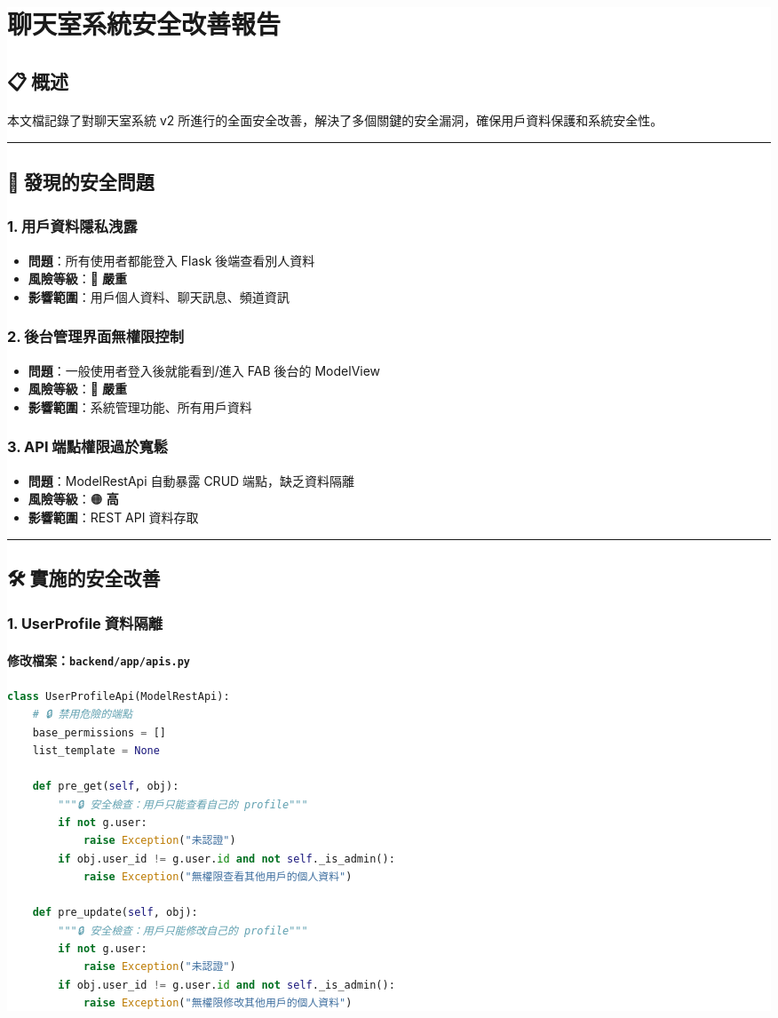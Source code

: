 # 聊天室系統安全改善報告

## 📋 概述

本文檔記錄了對聊天室系統 v2 所進行的全面安全改善，解決了多個關鍵的安全漏洞，確保用戶資料保護和系統安全性。

---

## 🚨 發現的安全問題

### 1. **用戶資料隱私洩露**
- **問題**：所有使用者都能登入 Flask 後端查看別人資料
- **風險等級**：🔴 **嚴重**
- **影響範圍**：用戶個人資料、聊天訊息、頻道資訊

### 2. **後台管理界面無權限控制**
- **問題**：一般使用者登入後就能看到/進入 FAB 後台的 ModelView
- **風險等級**：🔴 **嚴重**
- **影響範圍**：系統管理功能、所有用戶資料

### 3. **API 端點權限過於寬鬆**
- **問題**：ModelRestApi 自動暴露 CRUD 端點，缺乏資料隔離
- **風險等級**：🟠 **高**
- **影響範圍**：REST API 資料存取

---

## 🛠️ 實施的安全改善

### 1. UserProfile 資料隔離

#### 修改檔案：`backend/app/apis.py`

```python
class UserProfileApi(ModelRestApi):
    # 🔒 禁用危險的端點
    base_permissions = []
    list_template = None
    
    def pre_get(self, obj):
        """🔒 安全檢查：用戶只能查看自己的 profile"""
        if not g.user:
            raise Exception("未認證")
        if obj.user_id != g.user.id and not self._is_admin():
            raise Exception("無權限查看其他用戶的個人資料")
    
    def pre_update(self, obj):
        """🔒 安全檢查：用戶只能修改自己的 profile"""  
        if not g.user:
            raise Exception("未認證")
        if obj.user_id != g.user.id and not self._is_admin():
            raise Exception("無權限修改其他用戶的個人資料")
```
